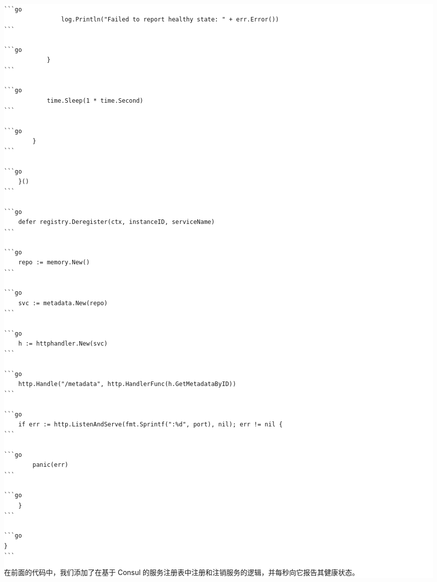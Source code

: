     ```go
                    log.Println("Failed to report healthy state: " + err.Error())
    ```

    ```go
                }
    ```

    ```go
                time.Sleep(1 * time.Second)
    ```

    ```go
            }
    ```

    ```go
        }()
    ```

    ```go
        defer registry.Deregister(ctx, instanceID, serviceName)
    ```

    ```go
        repo := memory.New()
    ```

    ```go
        svc := metadata.New(repo)
    ```

    ```go
        h := httphandler.New(svc)
    ```

    ```go
        http.Handle("/metadata", http.HandlerFunc(h.GetMetadataByID))
    ```

    ```go
        if err := http.ListenAndServe(fmt.Sprintf(":%d", port), nil); err != nil {
    ```

    ```go
            panic(err)
    ```

    ```go
        }
    ```

    ```go
    }
    ```

在前面的代码中，我们添加了在基于 Consul 的服务注册表中注册和注销服务的逻辑，并每秒向它报告其健康状态。
